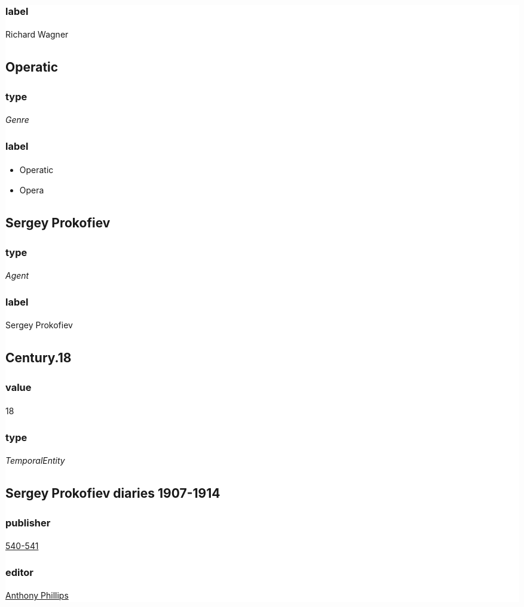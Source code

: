 ### label


Richard Wagner

## Operatic

### type


*Genre*

### label

 - Operatic

 - Opera

## Sergey Prokofiev

### type


*Agent*

### label


Sergey Prokofiev

## Century.18

### value


18

### type


*TemporalEntity*

## Sergey Prokofiev diaries 1907-1914

### publisher


[540-541](#540-541)

### editor


[Anthony Phillips](#Anthony-Phillips)
